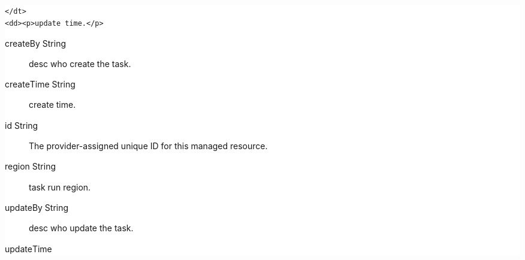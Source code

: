     </dt>
    <dd><p>update time.</p>
</dd></dl>
</pulumi-choosable>
</div>

<div>
<pulumi-choosable type="language" values="yaml">
<dl class="resources-properties"><dt class="property-"
            title="">
        <span id="createby_yaml">
<a data-swiftype-name="resource-property" data-swiftype-type="text" href="#createby_yaml" style="color: inherit; text-decoration: inherit;">create<wbr>By</a>
</span>
        <span class="property-indicator"></span>
        <span class="property-type">String</span>
    </dt>
    <dd><p>desc who create the task.</p>
</dd><dt class="property-"
            title="">
        <span id="createtime_yaml">
<a data-swiftype-name="resource-property" data-swiftype-type="text" href="#createtime_yaml" style="color: inherit; text-decoration: inherit;">create<wbr>Time</a>
</span>
        <span class="property-indicator"></span>
        <span class="property-type">String</span>
    </dt>
    <dd><p>create time.</p>
</dd><dt class="property-"
            title="">
        <span id="id_yaml">
<a data-swiftype-name="resource-property" data-swiftype-type="text" href="#id_yaml" style="color: inherit; text-decoration: inherit;">id</a>
</span>
        <span class="property-indicator"></span>
        <span class="property-type">String</span>
    </dt>
    <dd><p>The provider-assigned unique ID for this managed resource.</p>
</dd><dt class="property-"
            title="">
        <span id="region_yaml">
<a data-swiftype-name="resource-property" data-swiftype-type="text" href="#region_yaml" style="color: inherit; text-decoration: inherit;">region</a>
</span>
        <span class="property-indicator"></span>
        <span class="property-type">String</span>
    </dt>
    <dd><p>task run region.</p>
</dd><dt class="property-"
            title="">
        <span id="updateby_yaml">
<a data-swiftype-name="resource-property" data-swiftype-type="text" href="#updateby_yaml" style="color: inherit; text-decoration: inherit;">update<wbr>By</a>
</span>
        <span class="property-indicator"></span>
        <span class="property-type">String</span>
    </dt>
    <dd><p>desc who update the task.</p>
</dd><dt class="property-"
            title="">
        <span id="updatetime_yaml">
<a data-swiftype-name="resource-property" data-swiftype-type="text" href="#updatetime_yaml" style="color: inherit; text-decoration: inherit;">update<wbr>Time</a>
</span>